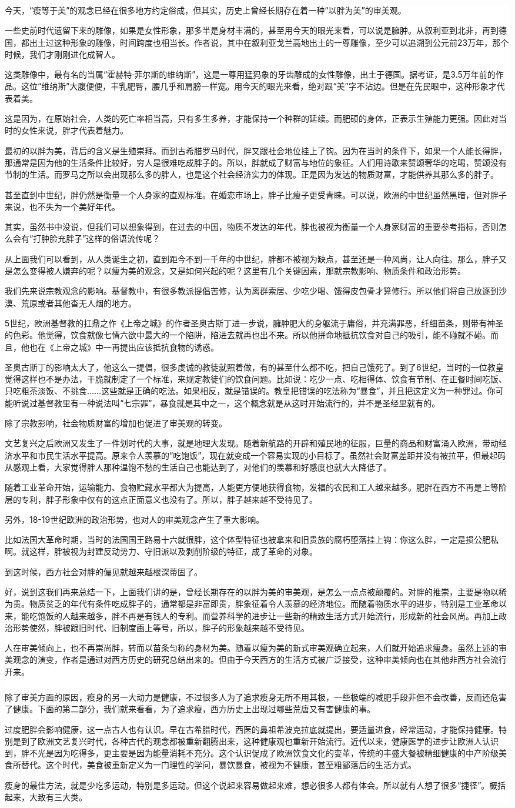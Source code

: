 今天，“瘦等于美”的观念已经在很多地方约定俗成，但其实，历史上曾经长期存在着一种“以胖为美”的审美观。

一些史前时代遗留下来的雕像，如果是女性形象，那多半是身材丰满的，甚至用今天的眼光来看，可以说是臃肿。从叙利亚到北非，再到德国，都出土过这种形象的雕像，时间跨度也相当长。作者说，其中在叙利亚戈兰高地出土的一尊雕像，至少可以追溯到公元前23万年，那个时候，我们才刚刚进化成智人。

这类雕像中，最有名的当属“霍赫特·菲尔斯的维纳斯”，这是一尊用猛犸象的牙齿雕成的女性雕像，出土于德国。据考证，是3.5万年前的作品。这位“维纳斯”大腹便便，丰乳肥臀，腰几乎和肩膀一样宽。用今天的眼光来看，绝对跟“美”字不沾边。但是在先民眼中，这种形象才代表着美。

这是因为，在原始社会，人类的死亡率相当高，只有多生多养，才能保持一个种群的延续。而肥硕的身体，正表示生殖能力更强。因此对当时的女性来说，胖才代表着魅力。

最初的以胖为美，背后的含义是生殖崇拜。而到古希腊罗马时代，胖又跟社会地位挂上了钩。因为在当时的条件下，如果一个人能长得胖，那通常是因为他的生活条件比较好，穷人是很难吃成胖子的。所以，胖就成了财富与地位的象征。人们用诗歌来赞颂奢华的吃喝，赞颂没有节制的生活。而罗马之所以会出现那么多的胖人，也是这个社会经济实力的体现。正是因为发达的物质财富，才能供养其那么多的胖子。

甚至直到中世纪，胖仍然是衡量一个人身家的直观标准。在婚恋市场上，胖子比瘦子更受青睐。可以说，欧洲的中世纪虽然黑暗，但对胖子来说，也不失为一个美好年代。

其实，虽然书中没说，但我们可以想象得到，在过去的中国，物质不发达的年代，胖也被视为衡量一个人身家财富的重要参考指标，否则怎么会有“打肿脸充胖子”这样的俗语流传呢？

从上面我们可以看到，从人类诞生之初，直到距今不到一千年的中世纪，胖都不被视为缺点，甚至还是一种风尚，让人向往。那么，胖子又是怎么变得被人嫌弃的呢？以瘦为美的观念，又是如何兴起的呢？这里有几个关键因素，那就宗教影响、物质条件和政治形势。

我们先来说宗教观念的影响。基督教中，有很多教派提倡苦修，认为离群索居、少吃少喝、饿得皮包骨才算修行。所以他们将自己放逐到沙漠、荒原或者其他杳无人烟的地方。

5世纪，欧洲基督教的扛鼎之作《上帝之城》的作者圣奥古斯丁进一步说，臃肿肥大的身躯流于庸俗，并充满罪恶，纤细苗条，则带有神圣的色彩。他觉得，饮食就像七情六欲中最大的一个陷阱，陷进去就再也出不来。所以他拼命地抵抗饮食对自己的吸引，能不碰就不碰。而且，他也在《上帝之城》中一再提出应该抵抗食物的诱惑。

圣奥古斯丁的影响太大了，他这么一提倡，很多虔诚的教徒就照着做，有的甚至什么都不吃，把自己饿死了。到了6世纪，当时的一位教皇觉得这样也不是办法，干脆就制定了一个标准，来规定教徒们的饮食问题。比如说：吃少一点、吃相得体、饮食有节制、在正餐时间吃饭、只吃粗茶淡饭、不挑食……这些就是正确的吃法。如果相反，就是错误的。教皇把错误的吃法称为“暴食”，并且把这定义为一种罪过。你可能听说过基督教里有一种说法叫“七宗罪”，暴食就是其中之一，这个概念就是从这时开始流行的，并不是圣经里就有的。

除了宗教影响，社会物质财富的增加也促进了审美观的转变。

文艺复兴之后欧洲又发生了一件划时代的大事，就是地理大发现。随着新航路的开辟和殖民地的征服，巨量的商品和财富涌入欧洲，带动经济水平和市民生活水平提高。原来令人羡慕的“吃饱饭”，现在就变成一个容易实现的小目标了。虽然社会财富差距并没有被拉平，但最起码从感观上看，大家觉得胖人那种温饱不愁的生活自己也能达到了，对他们的羡慕和好感度也就大大降低了。

随着工业革命开始，运输能力、食物贮藏水平都大为提高，人能更方便地获得食物，发福的农民和工人越来越多。肥胖在西方不再是上等阶层的专利，胖子形象中仅有的这点正面意义也没有了。所以，胖子越来越不受待见了。

另外，18-19世纪欧洲的政治形势，也对人的审美观念产生了重大影响。

比如法国大革命时期，当时的法国国王路易十六就很胖，这个体型特征也被拿来和旧贵族的腐朽堕落挂上钩：你这么胖，一定是损公肥私啊。就这样，胖被视为封建反动势力、守旧派以及剥削阶级的特征，成了革命的对象。

到这时候，西方社会对胖的偏见就越来越根深蒂固了。

好，说到这我们再来总结一下，上面我们讲的是，曾经长期存在的以胖为美的审美观，是怎么一点点被颠覆的。对胖的推崇，主要是物以稀为贵。物质贫乏的年代有条件吃成胖子的，通常都是非富即贵，胖象征着令人羡慕的经济地位。而随着物质水平的进步，特别是工业革命以来，能吃饱饭的人越来越多，胖不再是有钱人的专利。而营养科学的进步让一些新的精致生活方式开始流行，形成新的社会风尚。再加上政治形势使然，胖被跟旧时代、旧制度画上等号，所以，胖子的形象越来越不受待见。

人在审美倾向上，也不再崇尚胖，转而以苗条匀称的身材为美。随着以瘦为美的新式审美观确立起来，人们就开始追求瘦身。虽然上述的审美观念的演变，作者是通过对西方历史的研究总结出来的。但由于今天西方的生活方式被广泛接受，这种审美倾向也在其他非西方社会流行开来。

###  



除了审美方面的原因，瘦身的另一大动力是健康，不过很多人为了追求瘦身无所不用其极，一些极端的减肥手段非但不会改善，反而还危害了健康。下面的第二部分，我们就来看看，为了追求瘦，西方历史上出现过哪些荒唐又有害健康的事。

过度肥胖会影响健康，这一点古人也有认识。早在古希腊时代，西医的鼻祖希波克拉底就提出，要适量进食，经常运动，才能保持健康。特别是到了欧洲文艺复兴时代，各种古代的观念都被重新翻腾出来，这种健康观也重新开始流行。近代以来，健康医学的进步让欧洲人认识到，胖不光是因为吃得多，更主要是因为能量消耗不充分。这个认识促成了欧洲饮食文化的变革，传统的丰盛大餐被精细健康的中产阶级美食所替代。这个时代，美食被重新定义为一门理性的学问，暴饮暴食，被视为不健康，甚至粗鄙落后的生活方式。

瘦身的最佳方法，就是少吃多运动，特别是多运动。但这个说起来容易做起来难，想必很多人都有体会。所以就有人想了很多“捷径”。概括起来，大致有三大类。
